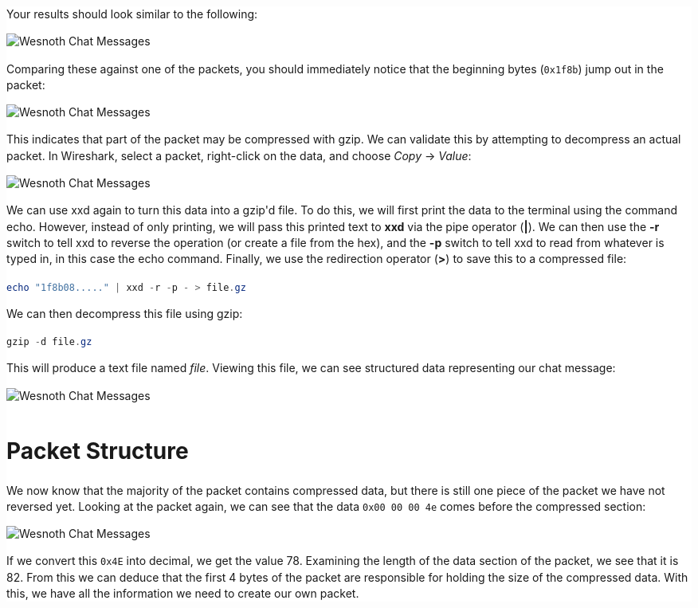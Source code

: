 Your results should look similar to the following:

![Wesnoth Chat Messages](/assets/images/6/3/packet10.png)

Comparing these against one of the packets, you should immediately notice
that the beginning bytes (`0x1f8b`) jump out in the packet:

![Wesnoth Chat Messages](/assets/images/6/3/packet11.png)

This indicates that part of the packet may be compressed with gzip. We can
validate this by attempting to decompress an actual packet. In Wireshark,
select a packet, right-click on the data, and choose *Copy* ->
*Value*:

![Wesnoth Chat Messages](/assets/images/6/3/packet12.png)

We can use xxd again to turn this data into a gzip'd file. To do this, we
will first print the data to the terminal using the command echo. However,
instead of only printing, we will pass this printed text to
**xxd** via the pipe operator (**|**). We can
then use the **-r** switch to tell xxd to reverse the
operation (or create a file from the hex), and the
**-p** switch to tell xxd to read from whatever is typed in,
in this case the echo command. Finally, we use the redirection operator
(**>**) to save this to a compressed file:

```powershell
echo "1f8b08....." | xxd -r -p - > file.gz
```

We can then decompress this file using gzip:

```powershell
gzip -d file.gz
```

This will produce a text file named *file*. Viewing this file, we can
see structured data representing our chat message:

![Wesnoth Chat Messages](/assets/images/6/3/packet13.png)

# Packet Structure

We now know that the majority of the packet contains compressed data, but
there is still one piece of the packet we have not reversed yet. Looking
at the packet again, we can see that the data
`0x00 00 00 4e` comes before the compressed section:

![Wesnoth Chat Messages](/assets/images/6/3/packet2.png)

If we convert this `0x4E` into decimal, we get the value 78.
Examining the length of the data section of the packet, we see that it is 82. From this we can deduce that the first 4 bytes of the packet are
responsible for holding the size of the compressed data. With this, we
have all the information we need to create our own packet.
